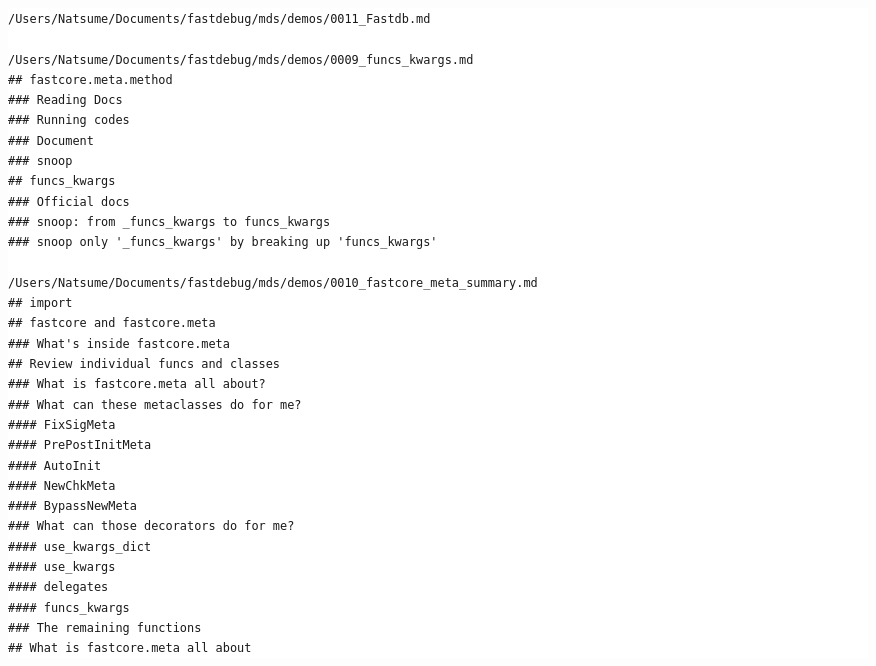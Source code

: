     /Users/Natsume/Documents/fastdebug/mds/demos/0011_Fastdb.md
    
    /Users/Natsume/Documents/fastdebug/mds/demos/0009_funcs_kwargs.md
    ## fastcore.meta.method
    ### Reading Docs
    ### Running codes
    ### Document
    ### snoop
    ## funcs_kwargs
    ### Official docs
    ### snoop: from _funcs_kwargs to funcs_kwargs
    ### snoop only '_funcs_kwargs' by breaking up 'funcs_kwargs'
    
    /Users/Natsume/Documents/fastdebug/mds/demos/0010_fastcore_meta_summary.md
    ## import
    ## fastcore and fastcore.meta
    ### What's inside fastcore.meta
    ## Review individual funcs and classes
    ### What is fastcore.meta all about? 
    ### What can these metaclasses do for me?
    #### FixSigMeta
    #### PrePostInitMeta
    #### AutoInit
    #### NewChkMeta
    #### BypassNewMeta
    ### What can those decorators do for me?
    #### use_kwargs_dict
    #### use_kwargs
    #### delegates
    #### funcs_kwargs
    ### The remaining functions
    ## What is fastcore.meta all about
    
